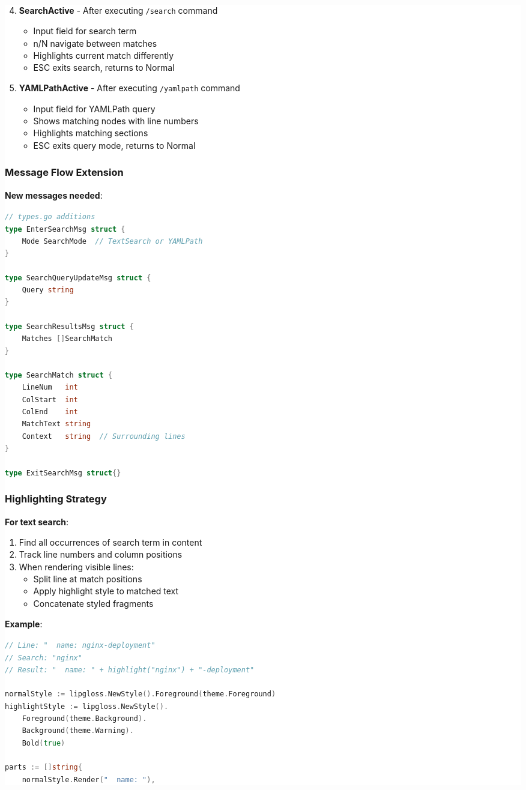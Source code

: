 4. **SearchActive** - After executing `/search` command
   - Input field for search term
   - n/N navigate between matches
   - Highlights current match differently
   - ESC exits search, returns to Normal

5. **YAMLPathActive** - After executing `/yamlpath` command
   - Input field for YAMLPath query
   - Shows matching nodes with line numbers
   - Highlights matching sections
   - ESC exits query mode, returns to Normal

### Message Flow Extension

**New messages needed**:

```go
// types.go additions
type EnterSearchMsg struct {
    Mode SearchMode  // TextSearch or YAMLPath
}

type SearchQueryUpdateMsg struct {
    Query string
}

type SearchResultsMsg struct {
    Matches []SearchMatch
}

type SearchMatch struct {
    LineNum   int
    ColStart  int
    ColEnd    int
    MatchText string
    Context   string  // Surrounding lines
}

type ExitSearchMsg struct{}
```

### Highlighting Strategy

**For text search**:

1. Find all occurrences of search term in content
2. Track line numbers and column positions
3. When rendering visible lines:
   - Split line at match positions
   - Apply highlight style to matched text
   - Concatenate styled fragments

**Example**:
```go
// Line: "  name: nginx-deployment"
// Search: "nginx"
// Result: "  name: " + highlight("nginx") + "-deployment"

normalStyle := lipgloss.NewStyle().Foreground(theme.Foreground)
highlightStyle := lipgloss.NewStyle().
    Foreground(theme.Background).
    Background(theme.Warning).
    Bold(true)

parts := []string{
    normalStyle.Render("  name: "),
```